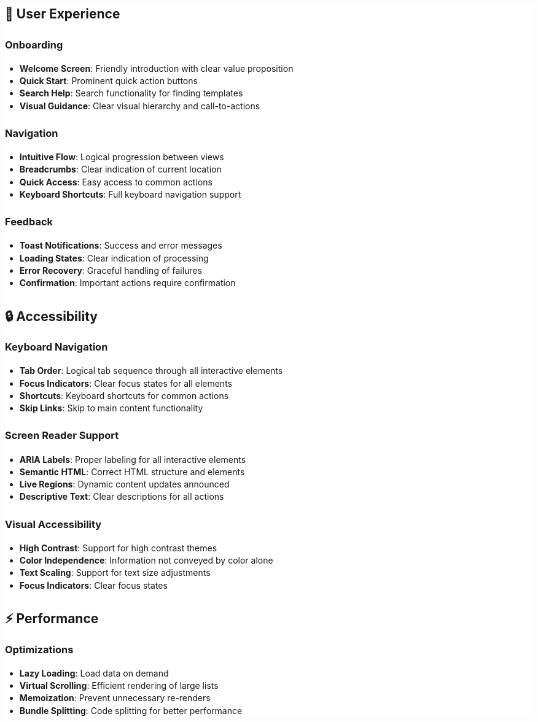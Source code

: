 ## 🎯 User Experience

### **Onboarding**
- **Welcome Screen**: Friendly introduction with clear value proposition
- **Quick Start**: Prominent quick action buttons
- **Search Help**: Search functionality for finding templates
- **Visual Guidance**: Clear visual hierarchy and call-to-actions

### **Navigation**
- **Intuitive Flow**: Logical progression between views
- **Breadcrumbs**: Clear indication of current location
- **Quick Access**: Easy access to common actions
- **Keyboard Shortcuts**: Full keyboard navigation support

### **Feedback**
- **Toast Notifications**: Success and error messages
- **Loading States**: Clear indication of processing
- **Error Recovery**: Graceful handling of failures
- **Confirmation**: Important actions require confirmation

## 🔒 Accessibility

### **Keyboard Navigation**
- **Tab Order**: Logical tab sequence through all interactive elements
- **Focus Indicators**: Clear focus states for all elements
- **Shortcuts**: Keyboard shortcuts for common actions
- **Skip Links**: Skip to main content functionality

### **Screen Reader Support**
- **ARIA Labels**: Proper labeling for all interactive elements
- **Semantic HTML**: Correct HTML structure and elements
- **Live Regions**: Dynamic content updates announced
- **Descriptive Text**: Clear descriptions for all actions

### **Visual Accessibility**
- **High Contrast**: Support for high contrast themes
- **Color Independence**: Information not conveyed by color alone
- **Text Scaling**: Support for text size adjustments
- **Focus Indicators**: Clear focus states

## ⚡ Performance

### **Optimizations**
- **Lazy Loading**: Load data on demand
- **Virtual Scrolling**: Efficient rendering of large lists
- **Memoization**: Prevent unnecessary re-renders
- **Bundle Splitting**: Code splitting for better performance
